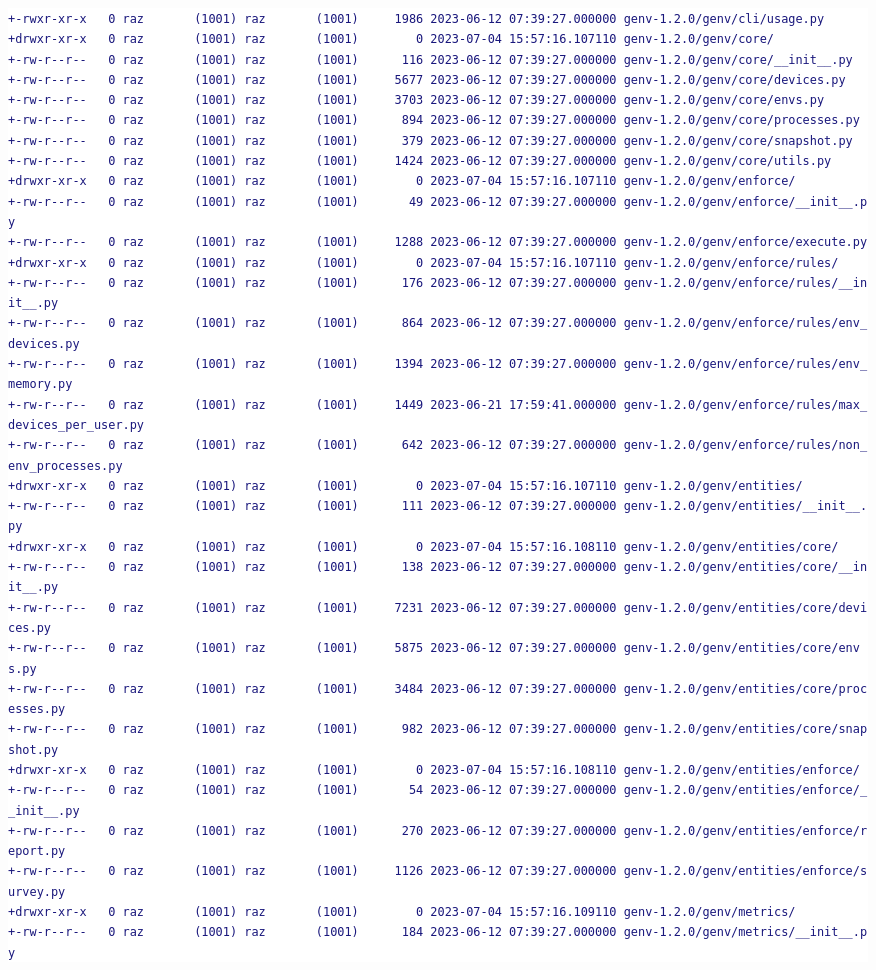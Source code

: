 ```diff
+-rwxr-xr-x   0 raz       (1001) raz       (1001)     1986 2023-06-12 07:39:27.000000 genv-1.2.0/genv/cli/usage.py
+drwxr-xr-x   0 raz       (1001) raz       (1001)        0 2023-07-04 15:57:16.107110 genv-1.2.0/genv/core/
+-rw-r--r--   0 raz       (1001) raz       (1001)      116 2023-06-12 07:39:27.000000 genv-1.2.0/genv/core/__init__.py
+-rw-r--r--   0 raz       (1001) raz       (1001)     5677 2023-06-12 07:39:27.000000 genv-1.2.0/genv/core/devices.py
+-rw-r--r--   0 raz       (1001) raz       (1001)     3703 2023-06-12 07:39:27.000000 genv-1.2.0/genv/core/envs.py
+-rw-r--r--   0 raz       (1001) raz       (1001)      894 2023-06-12 07:39:27.000000 genv-1.2.0/genv/core/processes.py
+-rw-r--r--   0 raz       (1001) raz       (1001)      379 2023-06-12 07:39:27.000000 genv-1.2.0/genv/core/snapshot.py
+-rw-r--r--   0 raz       (1001) raz       (1001)     1424 2023-06-12 07:39:27.000000 genv-1.2.0/genv/core/utils.py
+drwxr-xr-x   0 raz       (1001) raz       (1001)        0 2023-07-04 15:57:16.107110 genv-1.2.0/genv/enforce/
+-rw-r--r--   0 raz       (1001) raz       (1001)       49 2023-06-12 07:39:27.000000 genv-1.2.0/genv/enforce/__init__.py
+-rw-r--r--   0 raz       (1001) raz       (1001)     1288 2023-06-12 07:39:27.000000 genv-1.2.0/genv/enforce/execute.py
+drwxr-xr-x   0 raz       (1001) raz       (1001)        0 2023-07-04 15:57:16.107110 genv-1.2.0/genv/enforce/rules/
+-rw-r--r--   0 raz       (1001) raz       (1001)      176 2023-06-12 07:39:27.000000 genv-1.2.0/genv/enforce/rules/__init__.py
+-rw-r--r--   0 raz       (1001) raz       (1001)      864 2023-06-12 07:39:27.000000 genv-1.2.0/genv/enforce/rules/env_devices.py
+-rw-r--r--   0 raz       (1001) raz       (1001)     1394 2023-06-12 07:39:27.000000 genv-1.2.0/genv/enforce/rules/env_memory.py
+-rw-r--r--   0 raz       (1001) raz       (1001)     1449 2023-06-21 17:59:41.000000 genv-1.2.0/genv/enforce/rules/max_devices_per_user.py
+-rw-r--r--   0 raz       (1001) raz       (1001)      642 2023-06-12 07:39:27.000000 genv-1.2.0/genv/enforce/rules/non_env_processes.py
+drwxr-xr-x   0 raz       (1001) raz       (1001)        0 2023-07-04 15:57:16.107110 genv-1.2.0/genv/entities/
+-rw-r--r--   0 raz       (1001) raz       (1001)      111 2023-06-12 07:39:27.000000 genv-1.2.0/genv/entities/__init__.py
+drwxr-xr-x   0 raz       (1001) raz       (1001)        0 2023-07-04 15:57:16.108110 genv-1.2.0/genv/entities/core/
+-rw-r--r--   0 raz       (1001) raz       (1001)      138 2023-06-12 07:39:27.000000 genv-1.2.0/genv/entities/core/__init__.py
+-rw-r--r--   0 raz       (1001) raz       (1001)     7231 2023-06-12 07:39:27.000000 genv-1.2.0/genv/entities/core/devices.py
+-rw-r--r--   0 raz       (1001) raz       (1001)     5875 2023-06-12 07:39:27.000000 genv-1.2.0/genv/entities/core/envs.py
+-rw-r--r--   0 raz       (1001) raz       (1001)     3484 2023-06-12 07:39:27.000000 genv-1.2.0/genv/entities/core/processes.py
+-rw-r--r--   0 raz       (1001) raz       (1001)      982 2023-06-12 07:39:27.000000 genv-1.2.0/genv/entities/core/snapshot.py
+drwxr-xr-x   0 raz       (1001) raz       (1001)        0 2023-07-04 15:57:16.108110 genv-1.2.0/genv/entities/enforce/
+-rw-r--r--   0 raz       (1001) raz       (1001)       54 2023-06-12 07:39:27.000000 genv-1.2.0/genv/entities/enforce/__init__.py
+-rw-r--r--   0 raz       (1001) raz       (1001)      270 2023-06-12 07:39:27.000000 genv-1.2.0/genv/entities/enforce/report.py
+-rw-r--r--   0 raz       (1001) raz       (1001)     1126 2023-06-12 07:39:27.000000 genv-1.2.0/genv/entities/enforce/survey.py
+drwxr-xr-x   0 raz       (1001) raz       (1001)        0 2023-07-04 15:57:16.109110 genv-1.2.0/genv/metrics/
+-rw-r--r--   0 raz       (1001) raz       (1001)      184 2023-06-12 07:39:27.000000 genv-1.2.0/genv/metrics/__init__.py
```